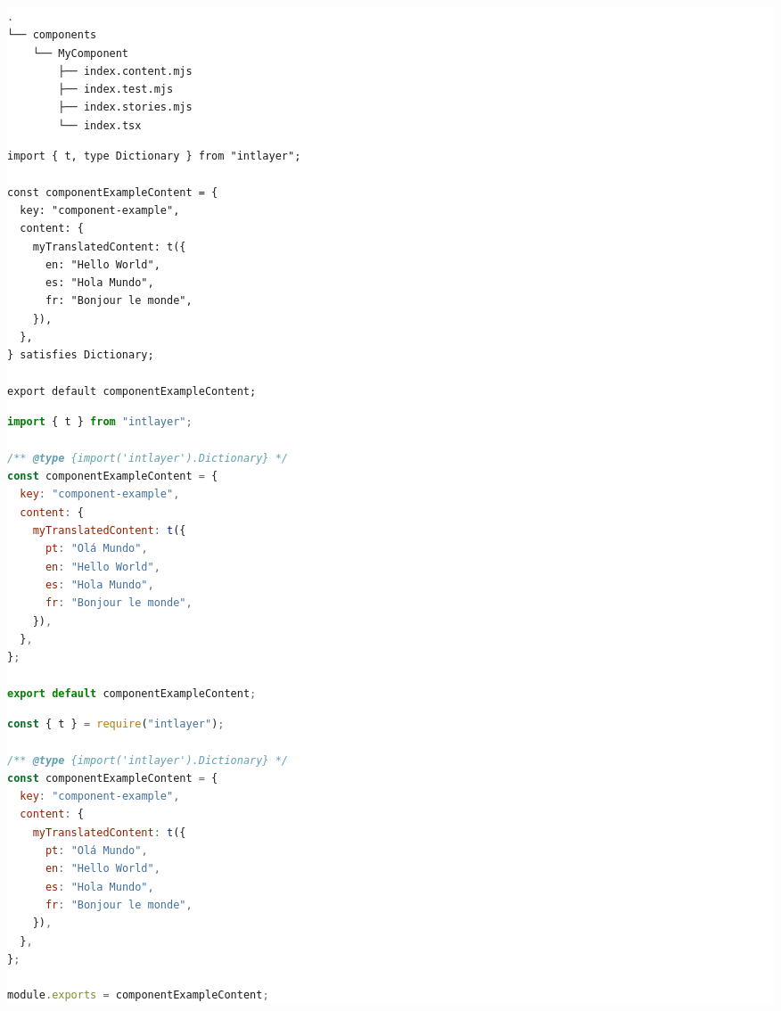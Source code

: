 ```bash codeFormat="esm"
.
└── components
    └── MyComponent
        ├── index.content.mjs
        ├── index.test.mjs
        ├── index.stories.mjs
        └── index.tsx
```

```tsx fileName="./components/MyComponent/index.content.ts" codeFormat="typescript"
import { t, type Dictionary } from "intlayer";

const componentExampleContent = {
  key: "component-example",
  content: {
    myTranslatedContent: t({
      en: "Hello World",
      es: "Hola Mundo",
      fr: "Bonjour le monde",
    }),
  },
} satisfies Dictionary;

export default componentExampleContent;
```

```jsx fileName="./components/MyComponent/index.mjx" codeFormat="esm"
import { t } from "intlayer";

/** @type {import('intlayer').Dictionary} */
const componentExampleContent = {
  key: "component-example",
  content: {
    myTranslatedContent: t({
      pt: "Olá Mundo",
      en: "Hello World",
      es: "Hola Mundo",
      fr: "Bonjour le monde",
    }),
  },
};

export default componentExampleContent;
```

```jsx fileName="./components/MyComponent/index.csx" codeFormat="commonjs"
const { t } = require("intlayer");

/** @type {import('intlayer').Dictionary} */
const componentExampleContent = {
  key: "component-example",
  content: {
    myTranslatedContent: t({
      pt: "Olá Mundo",
      en: "Hello World",
      es: "Hola Mundo",
      fr: "Bonjour le monde",
    }),
  },
};

module.exports = componentExampleContent;
```
